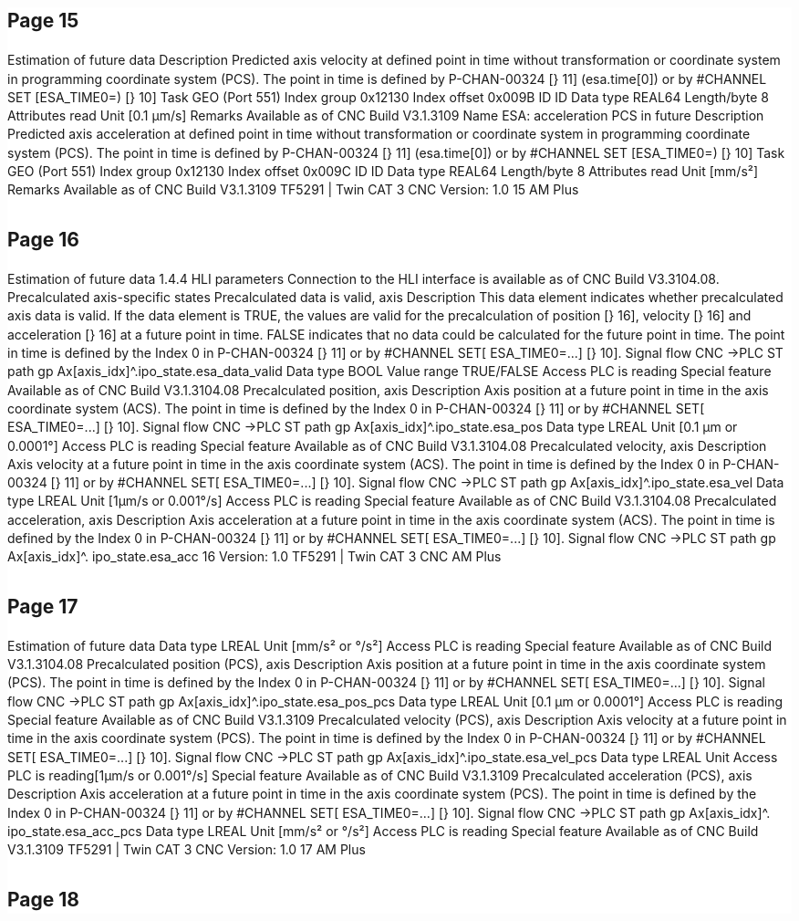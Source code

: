 ## Page 15

Estimation of future data Description Predicted axis velocity at defined point in time without transformation or coordinate system in programming coordinate system (PCS). The point in time is defined by P-CHAN-00324 [} 11] (esa.time[0]) or by #CHANNEL SET [ESA_TIME0=<value>) [} 10] Task GEO (Port 551) Index group 0x12130<C > Index offset 0x<A >009B ID ID Data type REAL64 Length/byte 8 Attributes read Unit [0.1 µm/s] Remarks Available as of CNC Build V3.1.3109 Name ESA: acceleration PCS in future Description Predicted axis acceleration at defined point in time without transformation or coordinate system in programming coordinate system (PCS). The point in time is defined by P-CHAN-00324 [} 11] (esa.time[0]) or by #CHANNEL SET [ESA_TIME0=<value>) [} 10] Task GEO (Port 551) Index group 0x12130<C > Index offset 0x<A >009C ID ID Data type REAL64 Length/byte 8 Attributes read Unit [mm/s²] Remarks Available as of CNC Build V3.1.3109 TF5291 | Twin CAT 3 CNC Version: 1.0 15 AM Plus
## Page 16

Estimation of future data 1.4.4 HLI parameters Connection to the HLI interface is available as of CNC Build V3.3104.08. Precalculated axis-specific states Precalculated data is valid, axis Description This data element indicates whether precalculated axis data is valid. If the data element is TRUE, the values are valid for the precalculation of position [} 16], velocity [} 16] and acceleration [} 16] at a future point in time. FALSE indicates that no data could be calculated for the future point in time. The point in time is defined by the Index 0 in P-CHAN-00324 [} 11] or by #CHANNEL SET[ ESA_TIME0=...] [} 10]. Signal flow CNC →PLC ST path gp Ax[axis_idx]^.ipo_state.esa_data_valid Data type BOOL Value range TRUE/FALSE Access PLC is reading Special feature Available as of CNC Build V3.1.3104.08 Precalculated position, axis Description Axis position at a future point in time in the axis coordinate system (ACS). The point in time is defined by the Index 0 in P-CHAN-00324 [} 11] or by #CHANNEL SET[ ESA_TIME0=...] [} 10]. Signal flow CNC →PLC ST path gp Ax[axis_idx]^.ipo_state.esa_pos Data type LREAL Unit [0.1 µm or 0.0001°] Access PLC is reading Special feature Available as of CNC Build V3.1.3104.08 Precalculated velocity, axis Description Axis velocity at a future point in time in the axis coordinate system (ACS). The point in time is defined by the Index 0 in P-CHAN-00324 [} 11] or by #CHANNEL SET[ ESA_TIME0=...] [} 10]. Signal flow CNC →PLC ST path gp Ax[axis_idx]^.ipo_state.esa_vel Data type LREAL Unit [1µm/s or 0.001°/s] Access PLC is reading Special feature Available as of CNC Build V3.1.3104.08 Precalculated acceleration, axis Description Axis acceleration at a future point in time in the axis coordinate system (ACS). The point in time is defined by the Index 0 in P-CHAN-00324 [} 11] or by #CHANNEL SET[ ESA_TIME0=...] [} 10]. Signal flow CNC →PLC ST path gp Ax[axis_idx]^. ipo_state.esa_acc 16 Version: 1.0 TF5291 | Twin CAT 3 CNC AM Plus
## Page 17

Estimation of future data Data type LREAL Unit [mm/s² or °/s²] Access PLC is reading Special feature Available as of CNC Build V3.1.3104.08 Precalculated position (PCS), axis Description Axis position at a future point in time in the axis coordinate system (PCS). The point in time is defined by the Index 0 in P-CHAN-00324 [} 11] or by #CHANNEL SET[ ESA_TIME0=...] [} 10]. Signal flow CNC →PLC ST path gp Ax[axis_idx]^.ipo_state.esa_pos_pcs Data type LREAL Unit [0.1 µm or 0.0001°] Access PLC is reading Special feature Available as of CNC Build V3.1.3109 Precalculated velocity (PCS), axis Description Axis velocity at a future point in time in the axis coordinate system (PCS). The point in time is defined by the Index 0 in P-CHAN-00324 [} 11] or by #CHANNEL SET[ ESA_TIME0=...] [} 10]. Signal flow CNC →PLC ST path gp Ax[axis_idx]^.ipo_state.esa_vel_pcs Data type LREAL Unit Access PLC is reading[1µm/s or 0.001°/s] Special feature Available as of CNC Build V3.1.3109 Precalculated acceleration (PCS), axis Description Axis acceleration at a future point in time in the axis coordinate system (PCS). The point in time is defined by the Index 0 in P-CHAN-00324 [} 11] or by #CHANNEL SET[ ESA_TIME0=...] [} 10]. Signal flow CNC →PLC ST path gp Ax[axis_idx]^. ipo_state.esa_acc_pcs Data type LREAL Unit [mm/s² or °/s²] Access PLC is reading Special feature Available as of CNC Build V3.1.3109 TF5291 | Twin CAT 3 CNC Version: 1.0 17 AM Plus
## Page 18
